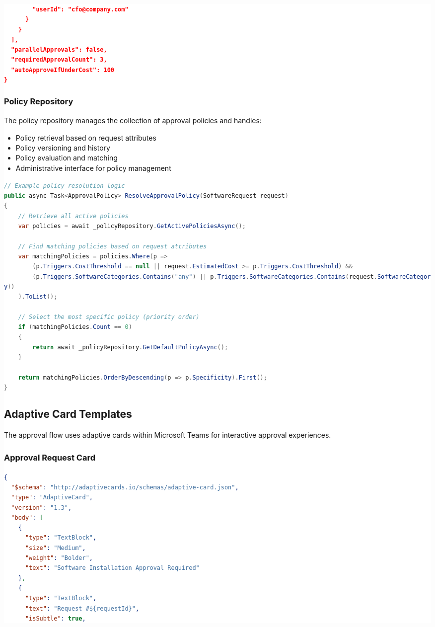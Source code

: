 ```json
        "userId": "cfo@company.com"
      }
    }
  ],
  "parallelApprovals": false,
  "requiredApprovalCount": 3,
  "autoApproveIfUnderCost": 100
}
```

### Policy Repository

The policy repository manages the collection of approval policies and handles:

- Policy retrieval based on request attributes
- Policy versioning and history
- Policy evaluation and matching
- Administrative interface for policy management

```csharp
// Example policy resolution logic
public async Task<ApprovalPolicy> ResolveApprovalPolicy(SoftwareRequest request)
{
    // Retrieve all active policies
    var policies = await _policyRepository.GetActivePoliciesAsync();
    
    // Find matching policies based on request attributes
    var matchingPolicies = policies.Where(p => 
        (p.Triggers.CostThreshold == null || request.EstimatedCost >= p.Triggers.CostThreshold) &&
        (p.Triggers.SoftwareCategories.Contains("any") || p.Triggers.SoftwareCategories.Contains(request.SoftwareCategory))
    ).ToList();
    
    // Select the most specific policy (priority order)
    if (matchingPolicies.Count == 0)
    {
        return await _policyRepository.GetDefaultPolicyAsync();
    }
    
    return matchingPolicies.OrderByDescending(p => p.Specificity).First();
}
```

## Adaptive Card Templates

The approval flow uses adaptive cards within Microsoft Teams for interactive approval experiences.

### Approval Request Card

```json
{
  "$schema": "http://adaptivecards.io/schemas/adaptive-card.json",
  "type": "AdaptiveCard",
  "version": "1.3",
  "body": [
    {
      "type": "TextBlock",
      "size": "Medium",
      "weight": "Bolder",
      "text": "Software Installation Approval Required"
    },
    {
      "type": "TextBlock",
      "text": "Request #${requestId}",
      "isSubtle": true,
```